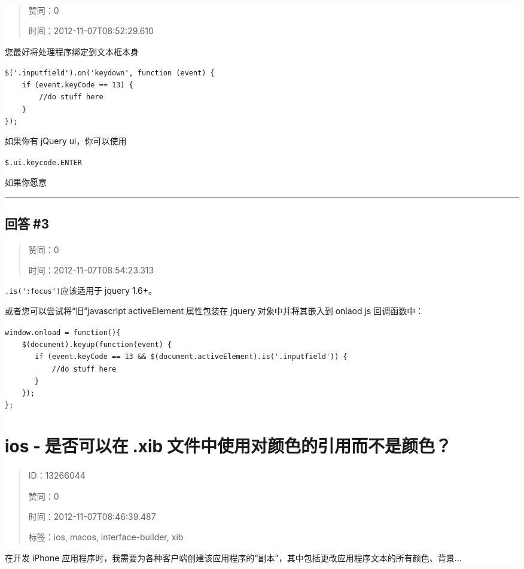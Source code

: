 > 赞同：0
> 
> 时间：2012-11-07T08:52:29.610

您最好将处理程序绑定到文本框本身

```
$('.inputfield').on('keydown', function (event) {
    if (event.keyCode == 13) {
        //do stuff here
    }
}); 
```

如果你有 jQuery ui，你可以使用

```
$.ui.keycode.ENTER 
```

如果你愿意

* * *

## 回答 #3

> 赞同：0
> 
> 时间：2012-11-07T08:54:23.313

`.is(':focus')`应该适用于 jquery 1.6+。

或者您可以尝试将“旧”javascript activeElement 属性包装在 jquery 对象中并将其嵌入到 onlaod js 回调函数中：

```
window.onload = function(){
    $(document).keyup(function(event) {
       if (event.keyCode == 13 && $(document.activeElement).is('.inputfield')) {
           //do stuff here
       }
    });
}; 
```

# ios - 是否可以在 .xib 文件中使用对颜色的引用而不是颜色？

> ID：13266044
> 
> 赞同：0
> 
> 时间：2012-11-07T08:46:39.487
> 
> 标签：ios, macos, interface-builder, xib

在开发 iPhone 应用程序时，我需要为各种客户端创建该应用程序的“副本”，其中包括更改应用程序文本的所有颜色、背景...
